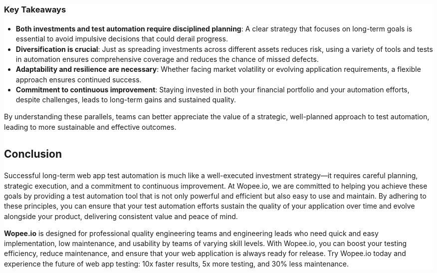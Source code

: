 ### Key Takeaways

- **Both investments and test automation require disciplined planning**: A clear strategy that focuses on long-term goals is essential to avoid impulsive decisions that could derail progress.
- **Diversification is crucial**: Just as spreading investments across different assets reduces risk, using a variety of tools and tests in automation ensures comprehensive coverage and reduces the chance of missed defects.
- **Adaptability and resilience are necessary**: Whether facing market volatility or evolving application requirements, a flexible approach ensures continued success.
- **Commitment to continuous improvement**: Staying invested in both your financial portfolio and your automation efforts, despite challenges, leads to long-term gains and sustained quality.

By understanding these parallels, teams can better appreciate the value of a strategic, well-planned approach to test automation, leading to more sustainable and effective outcomes.

## Conclusion

Successful long-term web app test automation is much like a well-executed investment strategy—it requires careful planning, strategic execution, and a commitment to continuous improvement. At Wopee.io, we are committed to helping you achieve these goals by providing a test automation tool that is not only powerful and efficient but also easy to use and maintain. By adhering to these principles, you can ensure that your test automation efforts sustain the quality of your application over time and evolve alongside your product, delivering consistent value and peace of mind.

**Wopee.io** is designed for professional quality engineering teams and engineering leads who need quick and easy implementation, low maintenance, and usability by teams of varying skill levels. With Wopee.io, you can boost your testing efficiency, reduce maintenance, and ensure that your web application is always ready for release. Try Wopee.io today and experience the future of web app testing: 10x faster results, 5x more testing, and 30% less maintenance.
